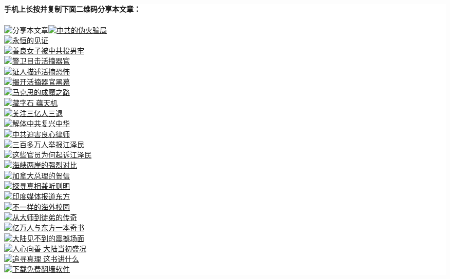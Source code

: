 <strong>手机上长按并复制下面二维码分享本文章：</strong><br><br><img src="https://quickchart.io/qr?size=256&text=https://github.com/1992513/djy/blob/master/gb/23/12/10/n14133341.md%231" title="分享本文章"></td><td VALIGN=TOP><a href="https://github.com/1992513/djy/blob/master/gb/16/1/21/n4622075.md?dfh#1" target="_blank"><img src="https://raw.githubusercontent.com/1992513/djy/master/gb/300/wei-f1.jpg" title="中共的伪火骗局"  alt="中共的伪火骗局"></a><br><a href="https://github.com/1992513/www/blob/master/README.md?dfh#9" target="_blank"><img src="https://raw.githubusercontent.com/1992513/djy/master/gb/300/yong-h.jpg" title="永恒的见证"  alt="永恒的见证"></a><br><a href="https://github.com/1992513/djy/blob/master/gb/13/9/29/n3974789.md?dfh#1" target="_blank"><img src="https://raw.githubusercontent.com/1992513/djy/master/gb/300/shang-lnz.jpg" title="善良女子被中共投男牢"  alt="善良女子被中共投男牢"></a><br><a href="https://github.com/1992513/djy/blob/master/gb/16/3/16/n4663449.md?dfh#1" target="_blank"><img src="https://raw.githubusercontent.com/1992513/djy/master/gb/300/huo-z3.jpg" title="警卫目击活摘器官"  alt="警卫目击活摘器官"></a><br><a href="https://github.com/1992513/djy/blob/master/gb/16/8/7/n8177641.md?dfh#1" target="_blank"><img src="https://raw.githubusercontent.com/1992513/djy/master/gb/300/huo-z4.jpg" title="证人描述活摘恐怖"  alt="证人描述活摘恐怖"></a><br><a href="https://github.com/1992513/djy/blob/master/gb/10/4/19/n2881569.md?dfh#1" target="_blank"><img src="https://raw.githubusercontent.com/1992513/djy/master/gb/300/huo-z1.jpg" title="揭开活摘器官黑幕"  alt="揭开活摘器官黑幕"></a><br><a href="https://github.com/1992513/djy/blob/master/gb/10/11/7/n3077476.md?dfh#1" target="_blank"><img src="https://raw.githubusercontent.com/1992513/djy/master/gb/300/ma-ks.jpg" title="马克思的成魔之路"  alt="马克思的成魔之路"></a><br><a href="https://github.com/1992513/djy/blob/master/gb/14/6/9/n4173977.md?dfh#1" target="_blank"><img src="https://raw.githubusercontent.com/1992513/djy/master/gb/300/chang-zs.jpg" title="藏字石 蕴天机"  alt="藏字石 蕴天机"></a><br><a href="https://github.com/1992513/djy/blob/master/gb/18/5/10/n10381511.md?dfh#1" target="_blank"><img src="https://raw.githubusercontent.com/1992513/djy/master/gb/300/st1.jpg" title="关注三亿人三退"  alt="关注三亿人三退"></a><br><a href="https://github.com/1992513/djy/blob/master/gb/18/3/21/n10237682.md?dfh#1" target="_blank"><img src="https://raw.githubusercontent.com/1992513/djy/master/gb/300/jie-t.jpg" title="解体中共复兴中华"  alt="解体中共复兴中华"></a><br><a href="https://github.com/1992513/djy/blob/master/gb/9/2/9/n2422991.md?dfh#1" target="_blank"><img src="https://raw.githubusercontent.com/1992513/djy/master/gb/300/gao-zs.jpg" title="中共迫害良心律师"  alt="中共迫害良心律师"></a><br><a href="https://github.com/1992513/djy/blob/master/gb/18/12/9/n10900044.md?dfh#1" target="_blank"><img src="https://raw.githubusercontent.com/1992513/djy/master/gb/300/sj1.jpg" title="三百多万人举报江泽民"  alt="三百多万人举报江泽民"></a><br><a href="https://github.com/1992513/djy/blob/master/gb/18/8/28/n10672014.md?dfh#1" target="_blank"><img src="https://raw.githubusercontent.com/1992513/djy/master/gb/300/sj2.jpg" title="这些官员为何起诉江泽民"  alt="这些官员为何起诉江泽民"></a><br><a href="https://github.com/1992513/djy/blob/master/gb/8/12/18/n2367165.md?dfh#1" target="_blank"><img src="https://raw.githubusercontent.com/1992513/djy/master/gb/300/liangan.jpg" title="海峡两岸的强烈对比"  alt="海峡两岸的强烈对比"></a><br><a href="https://github.com/1992513/djy/blob/master/gb/15/12/10/n4593139.md?dfh#1" target="_blank"><img src="https://raw.githubusercontent.com/1992513/djy/master/gb/300/jia-ndzl.jpg" title="加拿大总理的贺信"  alt="加拿大总理的贺信"></a><br><a href="https://github.com/1992513/djy/blob/master/gb/11/6/17/n3289382.md?dfh#1" target="_blank"><img src="https://raw.githubusercontent.com/1992513/djy/master/gb/300/xiao-wd.jpg" title="探寻真相兼听则明"  alt="探寻真相兼听则明"></a><br><a href="https://github.com/1992513/djy/blob/master/gb/18/10/27/n10812623.md?dfh#1" target="_blank"><img src="https://raw.githubusercontent.com/1992513/djy/master/gb/300/yindu.jpg" title="印度媒体报道东方"  alt="印度媒体报道东方"></a><br><a href="https://github.com/1992513/djy/blob/master/gb/18/6/9/n10469652.md?dfh#1" target="_blank"><img src="https://raw.githubusercontent.com/1992513/djy/master/gb/300/xie-j.jpg" title="不一样的海外校园"  alt="不一样的海外校园"></a><br><a href="https://github.com/1992513/djy/blob/master/gb/7/4/5/n1669415.md?dfh#1" target="_blank"><img src="https://raw.githubusercontent.com/1992513/djy/master/gb/300/li-up.jpg" title="从大师到徒弟的传奇"  alt="从大师到徒弟的传奇"></a><br><a href="https://github.com/1992513/djy/blob/master/gb/17/5/26/n9191512.md?dfh#1" target="_blank"><img src="https://raw.githubusercontent.com/1992513/djy/master/gb/300/zfl2.jpg" title="亿万人与东方一本奇书"  alt="亿万人与东方一本奇书"></a><br><a href="https://github.com/1992513/djy/blob/master/gb/13/11/27/n4020290.md?dfh#1" target="_blank"><img src="https://raw.githubusercontent.com/1992513/djy/master/gb/300/zhen-h.jpg" title="大陆见不到的震撼场面"  alt="大陆见不到的震撼场面"></a><br><a href="https://github.com/1992513/djy/blob/master/gb/15/7/17/n4482910.md?dfh#1" target="_blank"><img src="https://raw.githubusercontent.com/1992513/djy/master/gb/300/dalu-sk.jpg" title="人心向善 大陆当初盛况"  alt="人心向善 大陆当初盛况"></a><br><a href="https://github.com/1992513/djy/blob/master/gb/19/1/5/n10955468.md?dfh#1" target="_blank"><img src="https://raw.githubusercontent.com/1992513/djy/master/gb/300/zfl1.jpg" title="追寻真理 这书讲什么"  alt="追寻真理 这书讲什么"></a><br><a href="https://github.com/1992513/www/blob/master/README.md?dfh#1" target="_blank"><img src="https://raw.githubusercontent.com/1992513/djy/master/gb/300/fq1.jpg" title="下载免费翻墙软件"  alt="下载免费翻墙软件"></a><br></td></tr></table>
